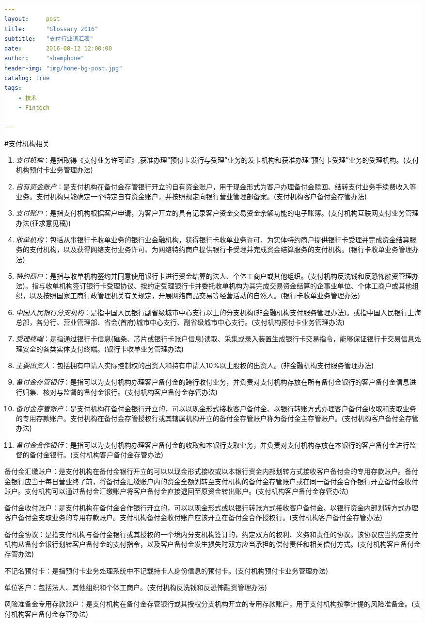 ```yaml
---
layout:     post
title:      "Glossary 2016"
subtitle:   "支付行业词汇表"
date:       2016-08-12 12:00:00
author:     "shamphone"
header-img: "img/home-bg-post.jpg"
catalog: true
tags:
    - 技术
    - Fintech

---
```

#支付机构相关

1. *支付机构*：是指取得《支付业务许可证》,获准办理“预付卡发行与受理”业务的发卡机构和获准办理“预付卡受理”业务的受理机构。(支付机构预付卡业务管理办法)
 
2. *自有资金账户*：是支付机构在备付金存管银行开立的自有资金账户，用于现金形式为客户办理备付金赎回、结转支付业务手续费收入等业务。支付机构只能确定一个特定自有资金账户，并按照规定向银行营业管理部备案。(支付机构客户备付金存管办法)
 
3. *支付账户*：是指支付机构根据客户申请，为客户开立的具有记录客户资金交易资金余额功能的电子账簿。(支付机构互联网支付业务管理办法(征求意见稿))

4. *收单机构*：包括从事银行卡收单业务的银行业金融机构，获得银行卡收单业务许可、为实体特约商户提供银行卡受理并完成资金结算服务的支付机构，以及获得网络支付业务许可、为网络特约商户提供银行卡受理并完成资金结算服务的支付机构。(银行卡收单业务管理办法)
 
5. *特约商户*：是指与收单机构签约并同意使用银行卡进行资金结算的法人、个体工商户或其他组织。(支付机构反洗钱和反恐怖融资管理办法)。指与收单机构签订银行卡受理协议、按约定受理银行卡并委托收单机构为其完成交易资金结算的企事业单位、个体工商户或其他组织，以及按照国家工商行政管理机关有关规定，开展网络商品交易等经营活动的自然人。(银行卡收单业务管理办法)

6. *中国人民银行分支机构*：是指中国人民银行副省级城市中心支行以上的分支机构(非金融机构支付服务管理办法)。或指中国人民银行上海总部，各分行、营业管理部、省会(首府)城市中心支行、副省级城市中心支行。(支付机构预付卡业务管理办法)

7. *受理终端*：是指通过银行卡信息(磁条、芯片或银行卡账户信息)读取、采集或录入装置生成银行卡交易指令，能够保证银行卡交易信息处理安全的各类实体支付终端。(银行卡收单业务管理办法)
 
8. *主要出资人*：包括拥有申请人实际控制权的出资人和持有申请人10%以上股权的出资人。(非金融机构支付服务管理办法)

9. *备付金存管银行*：是指可以为支付机构办理客户备付金的跨行收付业务，并负责对支付机构存放在所有备付金银行的客户备付金信息进行归集、核对与监督的备付金银行。(支付机构客户备付金存管办法)
 
10. *备付金存管账户*：是支付机构在备付金银行开立的，可以以现金形式接收客户备付金、以银行转账方式办理客户备付金收取和支取业务的专用存款账户。支付机构在备付金存管授权行或其辖属机构开立的备付金存管账户称为备付金主存管账户。(支付机构客户备付金存管办法)
 
11. *备付金合作银行*：是指可以为支付机构办理客户备付金的收取和本银行支取业务，并负责对支付机构存放在本银行的客户备付金进行监督的备付金银行。(支付机构客户备付金存管办法)
 
备付金汇缴账户：是支付机构在备付金银行开立的可以以现金形式接收或以本银行资金内部划转方式接收客户备付金的专用存款账户。备付金银行应当于每日营业终了前，将备付金汇缴账户内的资金全额划转至支付机构的备付金存管账户或在同一备付金合作银行开立备付金收付账户。支付机构可以通过备付金汇缴账户将客户备付金直接退回至原资金转出账户。(支付机构客户备付金存管办法)
 
备付金收付账户：是支付机构在备付金合作银行开立的，可以以现金形式或以银行转账方式接收客户备付金、以银行资金内部划转方式办理客户备付金支取业务的专用存款账户。支付机构备付金收付账户应该开立在备付金合作授权行。(支付机构客户备付金存管办法)
 
备付金协议：是指支付机构与备付金银行或其授权的一个境内分支机构签订的，约定双方的权利、义务和责任的协议。该协议应当约定支付机构从备付金银行划转客户备付金的支付指令，以及客户备付金发生损失时双方应当承担的偿付责任和相关偿付方式。(支付机构客户备付金存管办法)

不记名预付卡：是指预付卡业务处理系统中不记载持卡人身份信息的预付卡。(支付机构预付卡业务管理办法)
 
单位客户：包括法人、其他组织和个体工商户。(支付机构反洗钱和反恐怖融资管理办法)
 
风险准备金专用存款账户：是支付机构在备付金存管银行或其授权分支机构开立的专用存款账户，用于支付机构按季计提的风险准备金。(支付机构客户备付金存管办法)
 